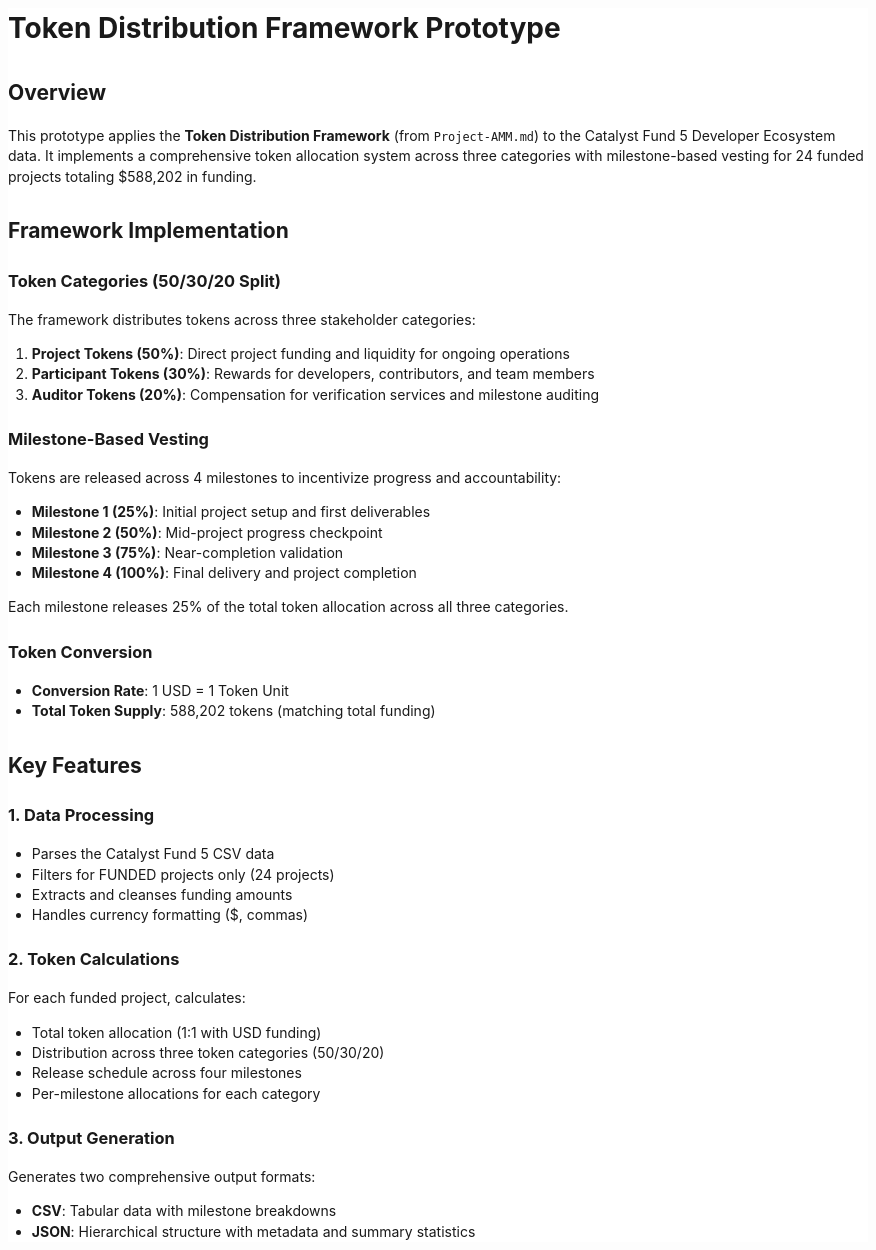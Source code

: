 # Token Distribution Framework Prototype

## Overview

This prototype applies the **Token Distribution Framework** (from `Project-AMM.md`) to the Catalyst Fund 5 Developer Ecosystem data. It implements a comprehensive token allocation system across three categories with milestone-based vesting for 24 funded projects totaling $588,202 in funding.

## Framework Implementation

### Token Categories (50/30/20 Split)

The framework distributes tokens across three stakeholder categories:

1. **Project Tokens (50%)**: Direct project funding and liquidity for ongoing operations
2. **Participant Tokens (30%)**: Rewards for developers, contributors, and team members
3. **Auditor Tokens (20%)**: Compensation for verification services and milestone auditing

### Milestone-Based Vesting

Tokens are released across 4 milestones to incentivize progress and accountability:

- **Milestone 1 (25%)**: Initial project setup and first deliverables
- **Milestone 2 (50%)**: Mid-project progress checkpoint
- **Milestone 3 (75%)**: Near-completion validation
- **Milestone 4 (100%)**: Final delivery and project completion

Each milestone releases 25% of the total token allocation across all three categories.

### Token Conversion

- **Conversion Rate**: 1 USD = 1 Token Unit
- **Total Token Supply**: 588,202 tokens (matching total funding)

## Key Features

### 1. Data Processing
- Parses the Catalyst Fund 5 CSV data
- Filters for FUNDED projects only (24 projects)
- Extracts and cleanses funding amounts
- Handles currency formatting ($, commas)

### 2. Token Calculations
For each funded project, calculates:
- Total token allocation (1:1 with USD funding)
- Distribution across three token categories (50/30/20)
- Release schedule across four milestones
- Per-milestone allocations for each category

### 3. Output Generation
Generates two comprehensive output formats:
- **CSV**: Tabular data with milestone breakdowns
- **JSON**: Hierarchical structure with metadata and summary statistics
